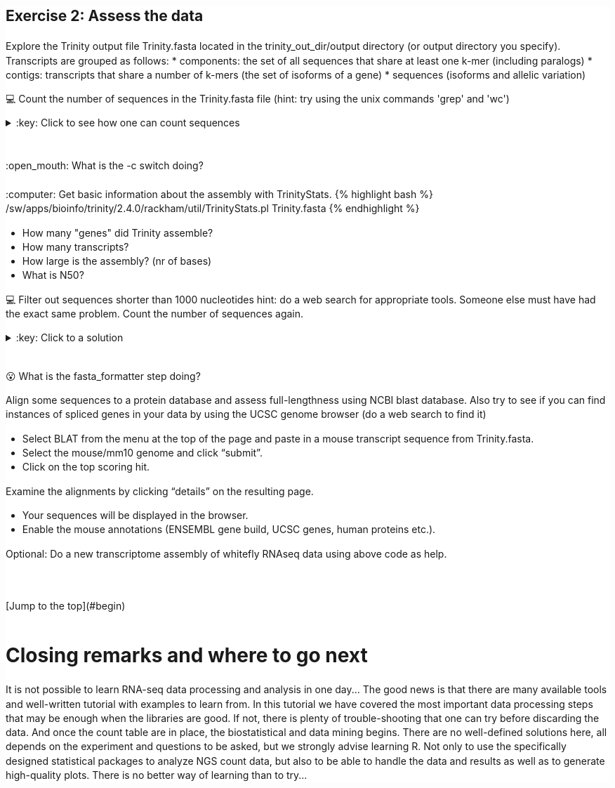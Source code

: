 ## Exercise 2: Assess the data

Explore the Trinity output file Trinity.fasta located in the trinity\_out_dir/output directory (or output directory you specify).
Transcripts are grouped as follows: * components: the set of all sequences that share at least one k-mer (including paralogs) * contigs: transcripts that share a number of k-mers (the set of isoforms of a gene) * sequences (isoforms and allelic variation)

:computer: Count the number of sequences in the Trinity.fasta file (hint: try using the unix commands 'grep' and 'wc')
<details><summary>:key: Click to see how one can count sequences</summary></details>
<br />
<br />
:open_mouth: What is the -c switch doing?
<br />
<br />
:computer: Get basic information about the assembly with TrinityStats.
{% highlight bash %}
/sw/apps/bioinfo/trinity/2.4.0/rackham/util/TrinityStats.pl Trinity.fasta
{% endhighlight %}

- How many "genes" did Trinity assemble? 
- How many transcripts?
- How large is the assembly? (nr of bases)
- What is N50?

:computer: Filter out sequences shorter than 1000 nucleotides 
hint: do a web search for appropriate tools. Someone else must have had the exact same problem. Count the number of sequences again.
<details><summary>:key: Click to a solution</summary></details>
<br />

:open_mouth: What is the fasta_formatter step doing?
<br />

Align some sequences to a protein database and assess full-lengthness using NCBI blast database. Also try to see if you can find instances of spliced genes in your data by using the UCSC genome browser (do a web search to find it) 

- Select BLAT from the menu at the top of the page and paste in a mouse transcript sequence from Trinity.fasta.
- Select the mouse/mm10 genome and click “submit”.
- Click on the top scoring hit.

Examine the alignments by clicking “details” on the resulting page.
- Your sequences will be displayed in the browser.
- Enable the mouse annotations (ENSEMBL gene build, UCSC genes, human proteins etc.).

Optional: Do a new transcriptome assembly of whitefly RNAseq data using above code as help.

<br />
<br />
[Jump to the top](#begin)

# Closing remarks and where to go next
It is not possible to learn RNA-seq data processing and analysis in one day... The good news is that there are many available tools and well-written tutorial with examples to learn from. In this tutorial we have covered the most important data processing steps that may be enough when the libraries are good. If not, there is plenty of trouble-shooting that one can try before discarding the data. And once the count table are in place, the biostatistical and data mining begins. There are no well-defined solutions here, all depends on the experiment and questions to be asked, but we strongly advise learning R. Not only to use the specifically designed statistical packages to analyze NGS count data, but also to be able to handle the data and results as well as to generate high-quality plots. There is no better way of learning than to try...
